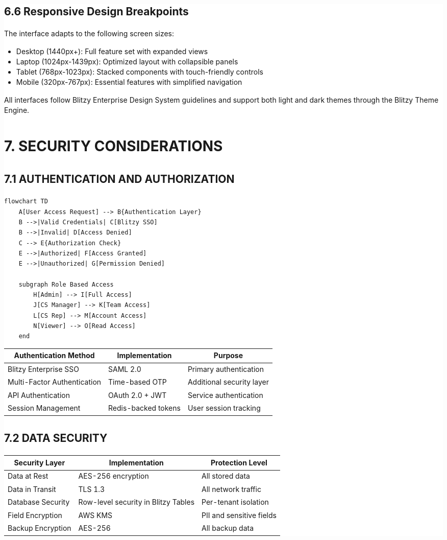 ## 6.6 Responsive Design Breakpoints

The interface adapts to the following screen sizes:
- Desktop (1440px+): Full feature set with expanded views
- Laptop (1024px-1439px): Optimized layout with collapsible panels
- Tablet (768px-1023px): Stacked components with touch-friendly controls
- Mobile (320px-767px): Essential features with simplified navigation

All interfaces follow Blitzy Enterprise Design System guidelines and support both light and dark themes through the Blitzy Theme Engine.

# 7. SECURITY CONSIDERATIONS

## 7.1 AUTHENTICATION AND AUTHORIZATION

```mermaid
flowchart TD
    A[User Access Request] --> B{Authentication Layer}
    B -->|Valid Credentials| C[Blitzy SSO]
    B -->|Invalid| D[Access Denied]
    C --> E{Authorization Check}
    E -->|Authorized| F[Access Granted]
    E -->|Unauthorized| G[Permission Denied]
    
    subgraph Role Based Access
        H[Admin] --> I[Full Access]
        J[CS Manager] --> K[Team Access]
        L[CS Rep] --> M[Account Access]
        N[Viewer] --> O[Read Access]
    end
```

| Authentication Method | Implementation | Purpose |
|----------------------|----------------|----------|
| Blitzy Enterprise SSO | SAML 2.0 | Primary authentication |
| Multi-Factor Authentication | Time-based OTP | Additional security layer |
| API Authentication | OAuth 2.0 + JWT | Service authentication |
| Session Management | Redis-backed tokens | User session tracking |

## 7.2 DATA SECURITY

| Security Layer | Implementation | Protection Level |
|----------------|----------------|-----------------|
| Data at Rest | AES-256 encryption | All stored data |
| Data in Transit | TLS 1.3 | All network traffic |
| Database Security | Row-level security in Blitzy Tables | Per-tenant isolation |
| Field Encryption | AWS KMS | PII and sensitive fields |
| Backup Encryption | AES-256 | All backup data |
